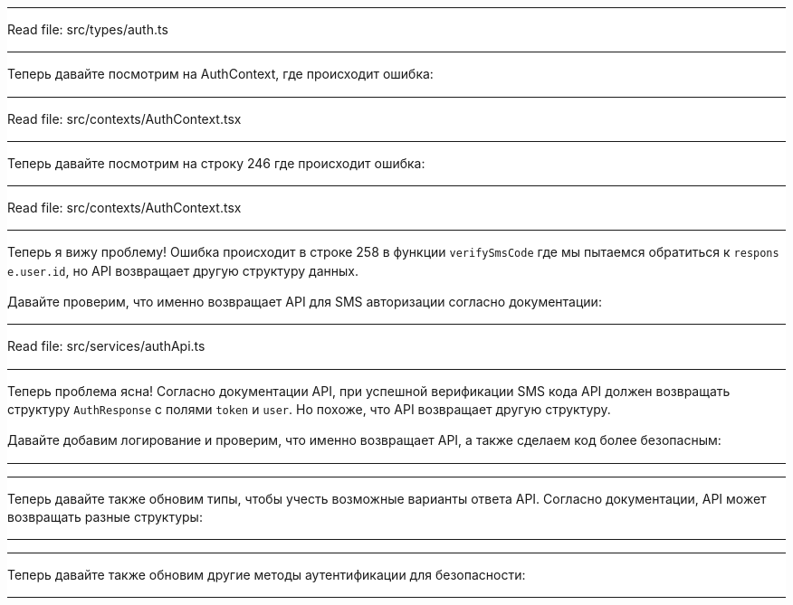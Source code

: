 </details>

---

Read file: src/types/auth.ts

---

Теперь давайте посмотрим на AuthContext, где происходит ошибка:

---

Read file: src/contexts/AuthContext.tsx

---

Теперь давайте посмотрим на строку 246 где происходит ошибка:

---

Read file: src/contexts/AuthContext.tsx

---

Теперь я вижу проблему! Ошибка происходит в строке 258 в функции `verifySmsCode` где мы пытаемся обратиться к `response.user.id`, но API возвращает другую структуру данных.

Давайте проверим, что именно возвращает API для SMS авторизации согласно документации:

---

Read file: src/services/authApi.ts

---

Теперь проблема ясна! Согласно документации API, при успешной верификации SMS кода API должен возвращать структуру `AuthResponse` с полями `token` и `user`. Но похоже, что API возвращает другую структуру.

Давайте добавим логирование и проверим, что именно возвращает API, а также сделаем код более безопасным:

---



---

Теперь давайте также обновим типы, чтобы учесть возможные варианты ответа API. Согласно документации, API может возвращать разные структуры:

---



---

Теперь давайте также обновим другие методы аутентификации для безопасности:

---

